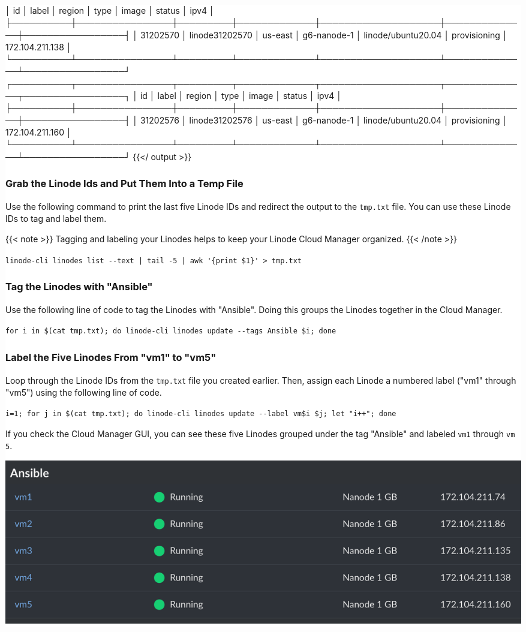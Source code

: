 │ id       │ label          │ region  │ type        │ image              │ status       │ ipv4            │
├──────────┼────────────────┼─────────┼─────────────┼────────────────────┼──────────────┼─────────────────┤
│ 31202570 │ linode31202570 │ us-east │ g6-nanode-1 │ linode/ubuntu20.04 │ provisioning │ 172.104.211.138 │
└──────────┴────────────────┴─────────┴─────────────┴────────────────────┴──────────────┴─────────────────┘
┌──────────┬────────────────┬─────────┬─────────────┬────────────────────┬──────────────┬─────────────────┐
│ id       │ label          │ region  │ type        │ image              │ status       │ ipv4            │
├──────────┼────────────────┼─────────┼─────────────┼────────────────────┼──────────────┼─────────────────┤
│ 31202576 │ linode31202576 │ us-east │ g6-nanode-1 │ linode/ubuntu20.04 │ provisioning │ 172.104.211.160 │
└──────────┴────────────────┴─────────┴─────────────┴────────────────────┴──────────────┴─────────────────┘
{{</ output >}}

### Grab the Linode Ids and Put Them Into a Temp File

Use the following command to print the last five Linode IDs and redirect the output to the `tmp.txt` file. You can use these Linode IDs to tag and label them.

{{< note >}}
Tagging and labeling your Linodes helps to keep your Linode Cloud Manager organized.
{{< /note >}}

    linode-cli linodes list --text | tail -5 | awk '{print $1}' > tmp.txt

### Tag the Linodes with "Ansible"

Use the following line of code to tag the Linodes with "Ansible". Doing this groups the Linodes together in the Cloud Manager.

    for i in $(cat tmp.txt); do linode-cli linodes update --tags Ansible $i; done

### Label the Five Linodes From "vm1" to "vm5"

Loop through the Linode IDs from the `tmp.txt` file you created earlier. Then, assign each Linode a numbered label ("vm1" through "vm5") using the following line of code.

    i=1; for j in $(cat tmp.txt); do linode-cli linodes update --label vm$i $j; let "i++"; done

If you check the Cloud Manager GUI, you can see these five Linodes grouped under the tag "Ansible" and labeled `vm1` through `vm5`.

![Cloud Manager GUI](cloud-gui-01.png "Cloud Manager GUI showing 5 Linodes grouped and labeled.")
